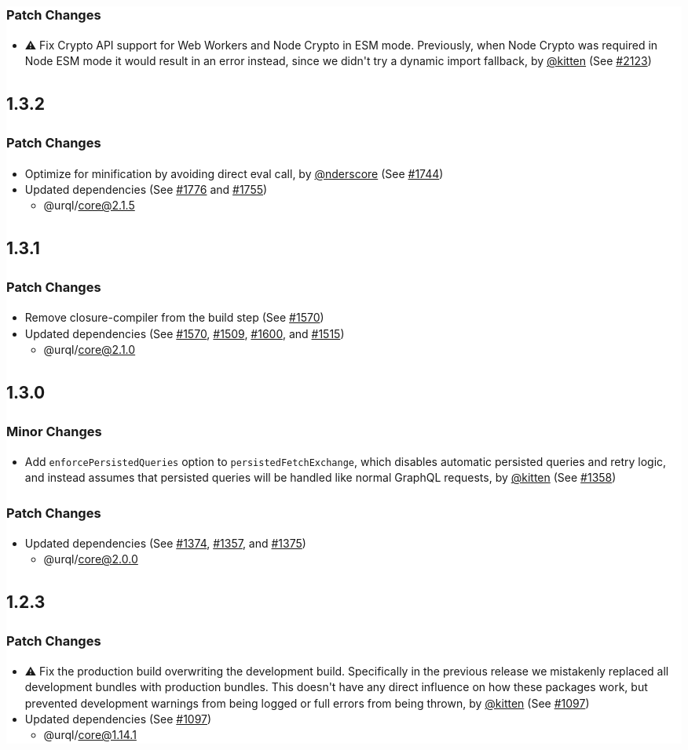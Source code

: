 ### Patch Changes

- ⚠️ Fix Crypto API support for Web Workers and Node Crypto in ESM mode. Previously, when Node Crypto was required in Node ESM mode it would result in an error instead, since we didn't try a dynamic import fallback, by [@kitten](https://github.com/kitten) (See [#2123](https://github.com/FormidableLabs/urql/pull/2123))

## 1.3.2

### Patch Changes

- Optimize for minification by avoiding direct eval call, by [@nderscore](https://github.com/nderscore) (See [#1744](https://github.com/FormidableLabs/urql/pull/1744))
- Updated dependencies (See [#1776](https://github.com/FormidableLabs/urql/pull/1776) and [#1755](https://github.com/FormidableLabs/urql/pull/1755))
  - @urql/core@2.1.5

## 1.3.1

### Patch Changes

- Remove closure-compiler from the build step (See [#1570](https://github.com/FormidableLabs/urql/pull/1570))
- Updated dependencies (See [#1570](https://github.com/FormidableLabs/urql/pull/1570), [#1509](https://github.com/FormidableLabs/urql/pull/1509), [#1600](https://github.com/FormidableLabs/urql/pull/1600), and [#1515](https://github.com/FormidableLabs/urql/pull/1515))
  - @urql/core@2.1.0

## 1.3.0

### Minor Changes

- Add `enforcePersistedQueries` option to `persistedFetchExchange`, which disables automatic persisted queries and retry logic, and instead assumes that persisted queries will be handled like normal GraphQL requests, by [@kitten](https://github.com/kitten) (See [#1358](https://github.com/FormidableLabs/urql/pull/1358))

### Patch Changes

- Updated dependencies (See [#1374](https://github.com/FormidableLabs/urql/pull/1374), [#1357](https://github.com/FormidableLabs/urql/pull/1357), and [#1375](https://github.com/FormidableLabs/urql/pull/1375))
  - @urql/core@2.0.0

## 1.2.3

### Patch Changes

- ⚠️ Fix the production build overwriting the development build. Specifically in the previous release we mistakenly replaced all development bundles with production bundles. This doesn't have any direct influence on how these packages work, but prevented development warnings from being logged or full errors from being thrown, by [@kitten](https://github.com/kitten) (See [#1097](https://github.com/FormidableLabs/urql/pull/1097))
- Updated dependencies (See [#1097](https://github.com/FormidableLabs/urql/pull/1097))
  - @urql/core@1.14.1
